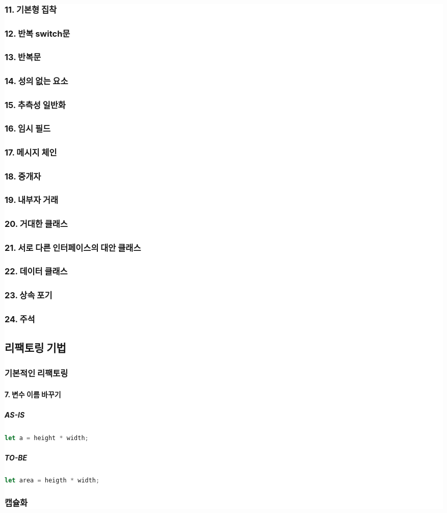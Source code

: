 ### 11. 기본형 집착

### 12. 반복 switch문

### 13. 반복문

### 14. 성의 없는 요소

### 15. 추측성 일반화

### 16. 임시 필드

### 17. 메시지 체인

### 18. 중개자

### 19. 내부자 거래

### 20. 거대한 클래스

### 21. 서로 다른 인터페이스의 대안 클래스

### 22. 데이터 클래스

### 23. 상속 포기

### 24. 주석



## 리팩토링 기법

### 기본적인 리팩토링

#### 7. 변수 이름 바꾸기

##### AS-IS

```typescript
let a = height * width;
```

##### TO-BE

```typescript
let area = heigth * width;
```



### 캡슐화
